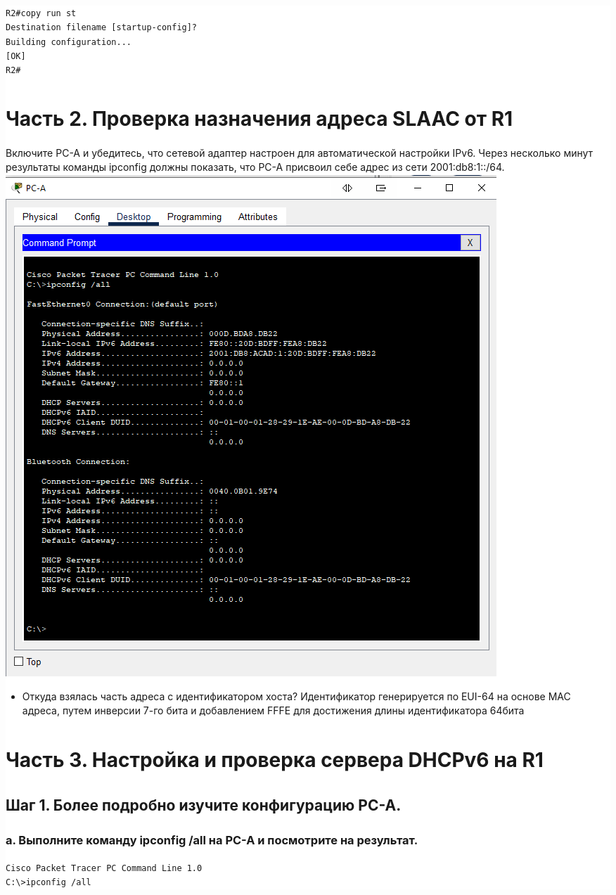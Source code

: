 ```
R2#copy run st
Destination filename [startup-config]? 
Building configuration...
[OK]
R2#
```

# Часть 2. Проверка назначения адреса SLAAC от R1
Включите PC-A и убедитесь, что сетевой адаптер настроен для автоматической настройки IPv6.
Через несколько минут результаты команды ipconfig должны показать, что PC-A присвоил себе адрес из сети 2001:db8:1::/64.
![](Lab8v6-2.png)

- Откуда взялась часть адреса с идентификатором хоста?
Идентификатор генерируется по EUI-64 на основе MAC адреса, путем инверсии 7-го бита и добавлением FFFE для достижения длины идентификатора 64бита
# Часть 3. Настройка и проверка сервера DHCPv6 на R1
## Шаг 1. Более подробно изучите конфигурацию PC-A.
### a.	Выполните команду ipconfig /all на PC-A и посмотрите на результат.
```
Cisco Packet Tracer PC Command Line 1.0
C:\>ipconfig /all
```